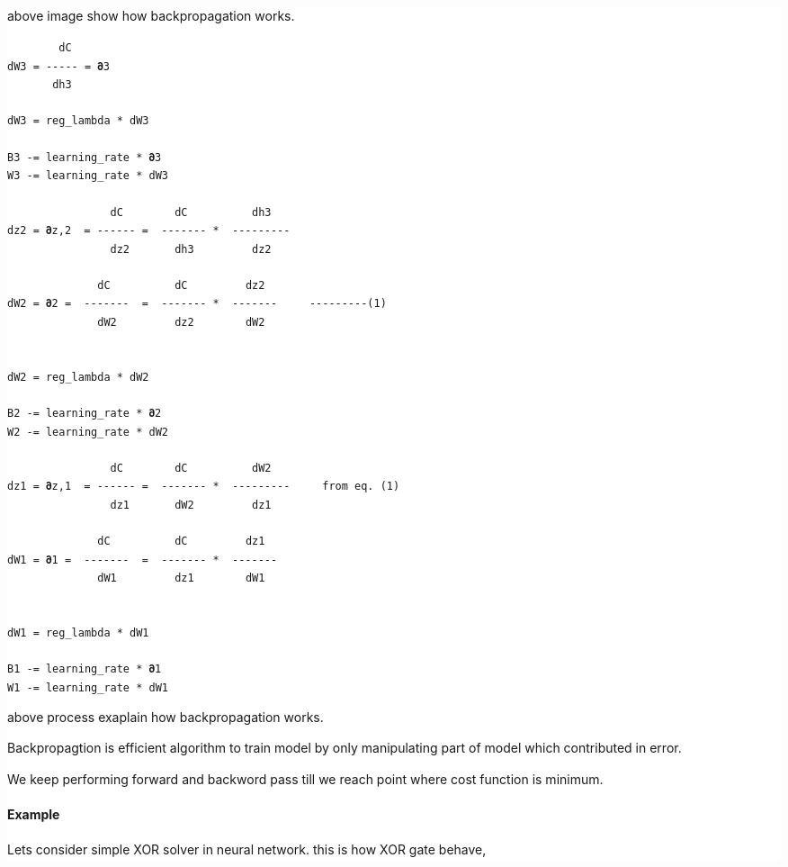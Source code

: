 above image show how backpropagation works.

```
        dC
dW3 = ----- = 𝛛3
       dh3

dW3 = reg_lambda * dW3 

B3 -= learning_rate * 𝛛3
W3 -= learning_rate * dW3
       
                dC        dC          dh3
dz2 = 𝛛z,2  = ------ =  ------- *  ---------   
                dz2       dh3         dz2

              dC          dC         dz2
dW2 = 𝛛2 =  -------  =  ------- *  -------     ---------(1) 
              dW2         dz2        dW2

              
dW2 = reg_lambda * dW2

B2 -= learning_rate * 𝛛2
W2 -= learning_rate * dW2

                dC        dC          dW2
dz1 = 𝛛z,1  = ------ =  ------- *  ---------     from eq. (1)
                dz1       dW2         dz1

              dC          dC         dz1
dW1 = 𝛛1 =  -------  =  ------- *  -------   
              dW1         dz1        dW1

              
dW1 = reg_lambda * dW1

B1 -= learning_rate * 𝛛1
W1 -= learning_rate * dW1   

```

above process exaplain how backpropagation works.

Backpropagtion is efficient algorithm to train model by only manipulating part of model which contributed in error.

We keep performing forward and backword pass till we reach point where cost function is minimum.

#### Example

Lets consider simple XOR solver in neural network.
this is how XOR gate behave, 
